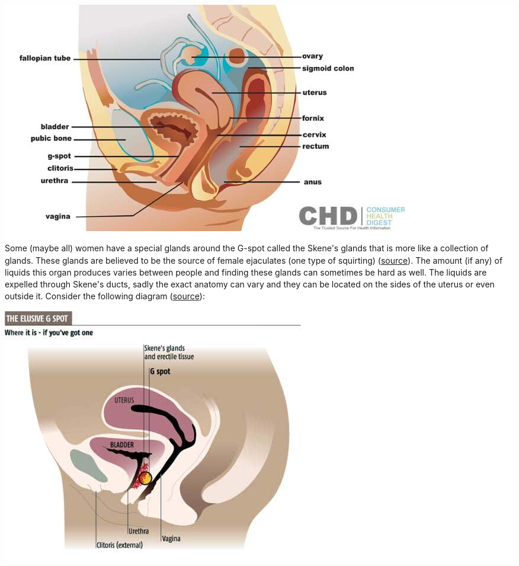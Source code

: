 ![Anatomy female spots](images/anatomy_female_spots.jpg "anatomy female spots")

Some (maybe all) women have a special glands around the G-spot called the Skene's glands that is more like a collection of glands. These glands are believed to be the source of female ejaculates (one type of squirting) ([source](https://www.ncbi.nlm.nih.gov/books/NBK547703/)). The amount (if any) of liquids this organ produces varies between people and finding these glands can sometimes be hard as well. The liquids are expelled through Skene's ducts, sadly the exact anatomy can vary and they can be located on the sides of the uterus or even outside it. Consider the following diagram ([source](https://www.newscientist.com/article/dn2495-bigger-is-better-when-it-comes-to-the-g-spot/)):

![Anatomy female skene](images/anatomy_female_skene.jpg "anatomy female skene")

